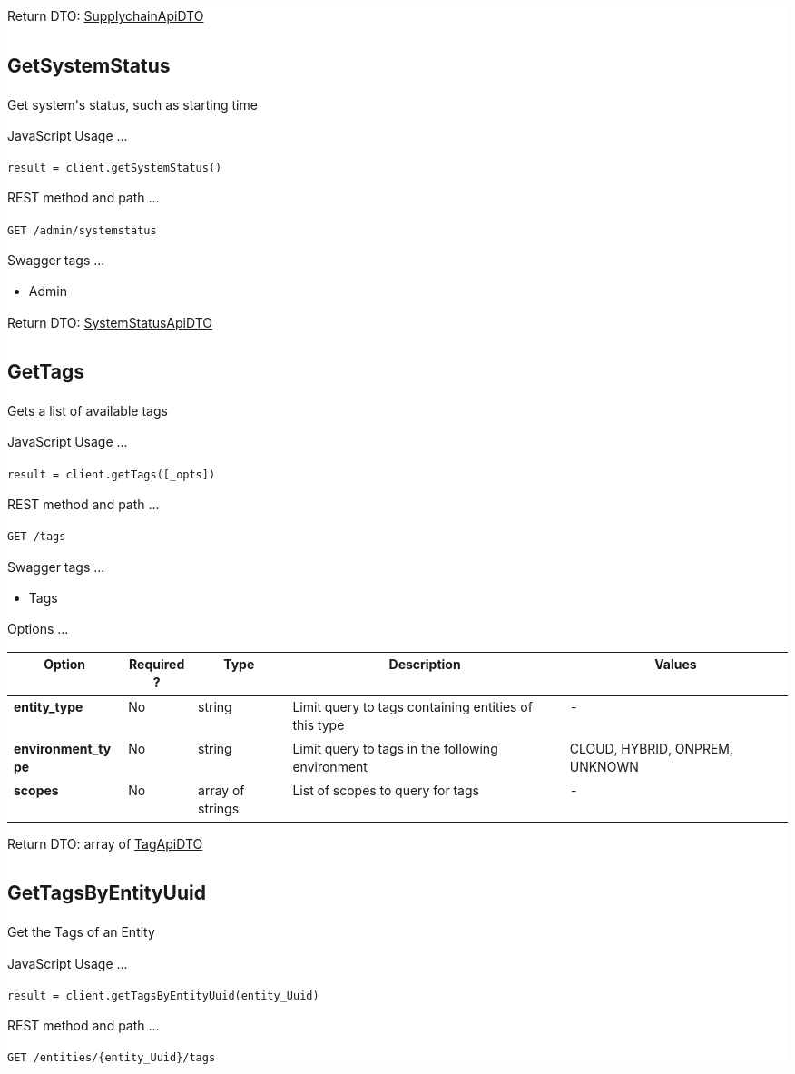 Return DTO: [SupplychainApiDTO](#supplychainapidto)

## GetSystemStatus

Get system's status, such as starting time

JavaScript Usage ...

	result = client.getSystemStatus()

REST method and path ...

	GET /admin/systemstatus

Swagger tags ...

- Admin

Return DTO: [SystemStatusApiDTO](#systemstatusapidto)

## GetTags

Gets a list of available tags

JavaScript Usage ...

	result = client.getTags([_opts])

REST method and path ...

	GET /tags

Swagger tags ...

- Tags

Options ...

| Option | Required? | Type | Description | Values |
|--------|-----------|------|-------------|--------|
| **entity_type** | No | string | Limit query to tags containing entities of this type | - |
| **environment_type** | No | string | Limit query to tags in the following environment | CLOUD, HYBRID, ONPREM, UNKNOWN |
| **scopes** | No | array of strings | List of scopes to query for tags | - |

Return DTO: array of [TagApiDTO](#tagapidto)

## GetTagsByEntityUuid

Get the Tags of an Entity

JavaScript Usage ...

	result = client.getTagsByEntityUuid(entity_Uuid)

REST method and path ...

	GET /entities/{entity_Uuid}/tags
